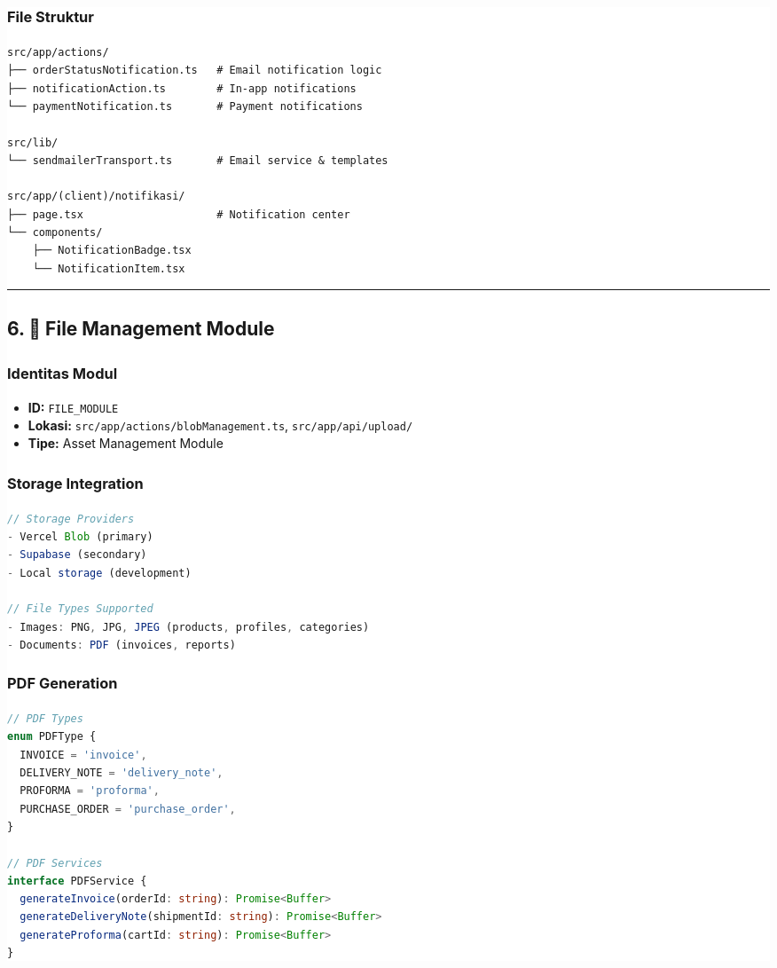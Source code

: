 ### **File Struktur**

```
src/app/actions/
├── orderStatusNotification.ts   # Email notification logic
├── notificationAction.ts        # In-app notifications
└── paymentNotification.ts       # Payment notifications

src/lib/
└── sendmailerTransport.ts       # Email service & templates

src/app/(client)/notifikasi/
├── page.tsx                     # Notification center
└── components/
    ├── NotificationBadge.tsx
    └── NotificationItem.tsx
```

---

## 6. 📁 **File Management Module**

### **Identitas Modul**

- **ID:** `FILE_MODULE`
- **Lokasi:** `src/app/actions/blobManagement.ts`, `src/app/api/upload/`
- **Tipe:** Asset Management Module

### **Storage Integration**

```typescript
// Storage Providers
- Vercel Blob (primary)
- Supabase (secondary)
- Local storage (development)

// File Types Supported
- Images: PNG, JPG, JPEG (products, profiles, categories)
- Documents: PDF (invoices, reports)
```

### **PDF Generation**

```typescript
// PDF Types
enum PDFType {
  INVOICE = 'invoice',
  DELIVERY_NOTE = 'delivery_note',
  PROFORMA = 'proforma',
  PURCHASE_ORDER = 'purchase_order',
}

// PDF Services
interface PDFService {
  generateInvoice(orderId: string): Promise<Buffer>
  generateDeliveryNote(shipmentId: string): Promise<Buffer>
  generateProforma(cartId: string): Promise<Buffer>
}
```
